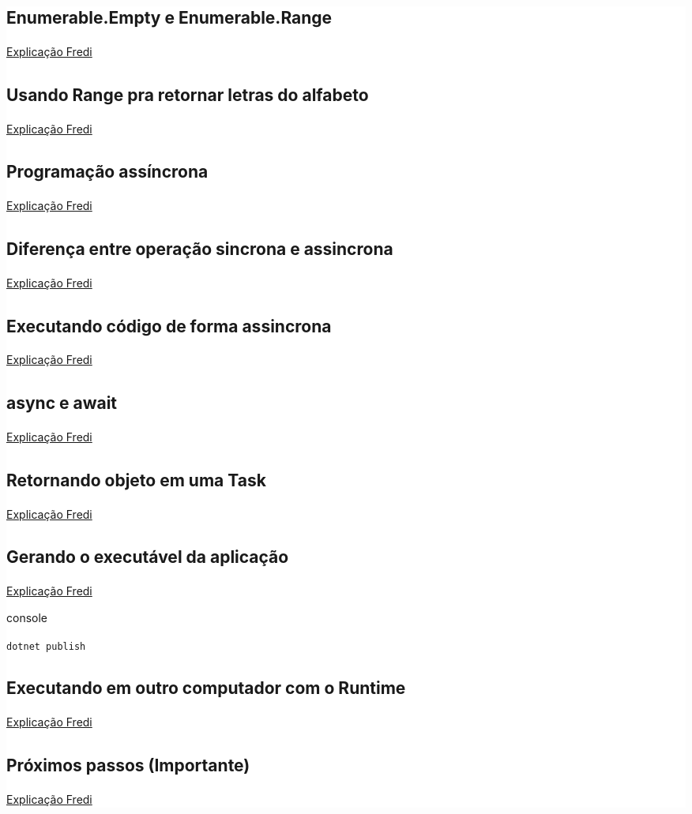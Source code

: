 ## Enumerable.Empty e Enumerable.Range

[Explicação Fredi](https://www.youtube.com/watch?v=oTivhgjbhIg&t=12789s)

## Usando Range pra retornar letras do alfabeto

[Explicação Fredi](https://www.youtube.com/watch?v=oTivhgjbhIg&t=13065s)

## Programação assíncrona

[Explicação Fredi](https://www.youtube.com/watch?v=oTivhgjbhIg&t=13163s)

## Diferença entre operação sincrona e assincrona

[Explicação Fredi](https://www.youtube.com/watch?v=oTivhgjbhIg&t=13304s)

## Executando código de forma assincrona

[Explicação Fredi](https://www.youtube.com/watch?v=oTivhgjbhIg&t=13436s)

## async e await

[Explicação Fredi](https://www.youtube.com/watch?v=oTivhgjbhIg&t=13644s)

## Retornando objeto em uma Task

[Explicação Fredi](https://www.youtube.com/watch?v=oTivhgjbhIg&t=13812s)

## Gerando o executável da aplicação

[Explicação Fredi](https://www.youtube.com/watch?v=oTivhgjbhIg&t=13947s)

console

```
dotnet publish
```

## Executando em outro computador com o Runtime

[Explicação Fredi](https://www.youtube.com/watch?v=oTivhgjbhIg&t=14015s)

## Próximos passos (Importante)

[Explicação Fredi](https://www.youtube.com/watch?v=oTivhgjbhIg&t=14118s)
